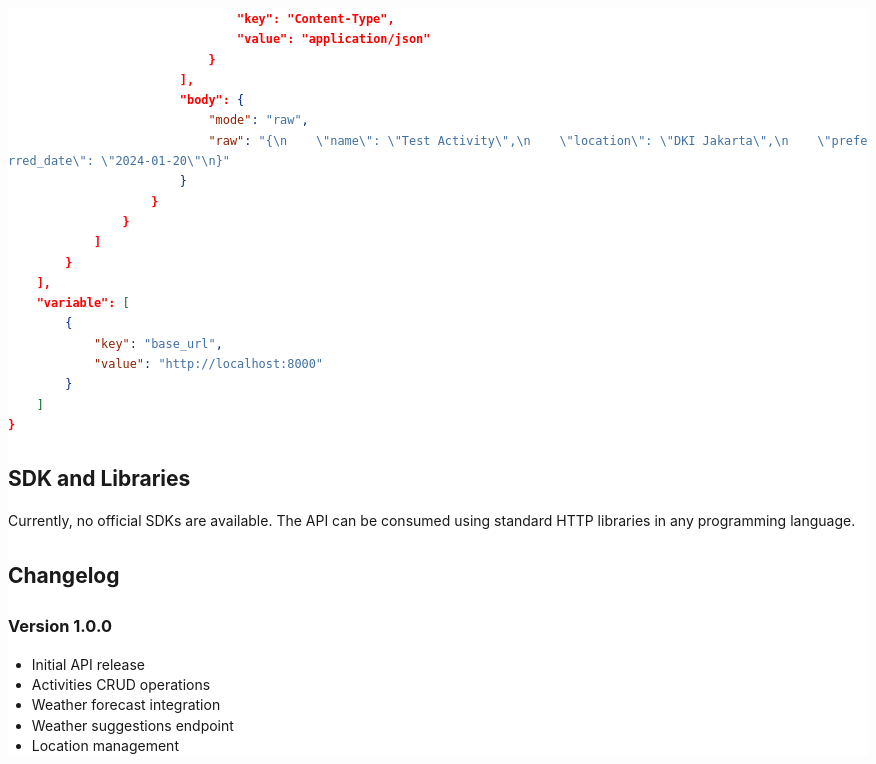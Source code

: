 ```json
                                "key": "Content-Type",
                                "value": "application/json"
                            }
                        ],
                        "body": {
                            "mode": "raw",
                            "raw": "{\n    \"name\": \"Test Activity\",\n    \"location\": \"DKI Jakarta\",\n    \"preferred_date\": \"2024-01-20\"\n}"
                        }
                    }
                }
            ]
        }
    ],
    "variable": [
        {
            "key": "base_url",
            "value": "http://localhost:8000"
        }
    ]
}
```

## SDK and Libraries

Currently, no official SDKs are available. The API can be consumed using standard HTTP libraries in any programming language.

## Changelog

### Version 1.0.0
- Initial API release
- Activities CRUD operations
- Weather forecast integration
- Weather suggestions endpoint
- Location management